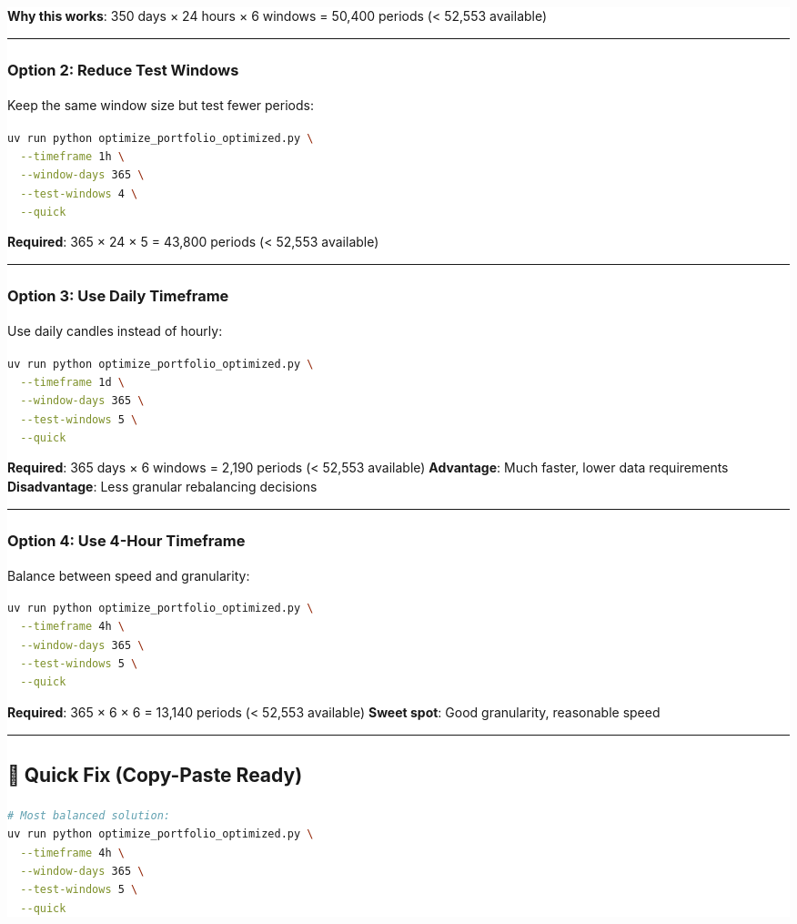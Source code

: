 **Why this works**: 350 days × 24 hours × 6 windows = 50,400 periods (< 52,553 available)

---

### Option 2: Reduce Test Windows
Keep the same window size but test fewer periods:

```bash
uv run python optimize_portfolio_optimized.py \
  --timeframe 1h \
  --window-days 365 \
  --test-windows 4 \
  --quick
```

**Required**: 365 × 24 × 5 = 43,800 periods (< 52,553 available)

---

### Option 3: Use Daily Timeframe
Use daily candles instead of hourly:

```bash
uv run python optimize_portfolio_optimized.py \
  --timeframe 1d \
  --window-days 365 \
  --test-windows 5 \
  --quick
```

**Required**: 365 days × 6 windows = 2,190 periods (< 52,553 available)
**Advantage**: Much faster, lower data requirements
**Disadvantage**: Less granular rebalancing decisions

---

### Option 4: Use 4-Hour Timeframe
Balance between speed and granularity:

```bash
uv run python optimize_portfolio_optimized.py \
  --timeframe 4h \
  --window-days 365 \
  --test-windows 5 \
  --quick
```

**Required**: 365 × 6 × 6 = 13,140 periods (< 52,553 available)
**Sweet spot**: Good granularity, reasonable speed

---

## 🚀 Quick Fix (Copy-Paste Ready)

```bash
# Most balanced solution:
uv run python optimize_portfolio_optimized.py \
  --timeframe 4h \
  --window-days 365 \
  --test-windows 5 \
  --quick
```
